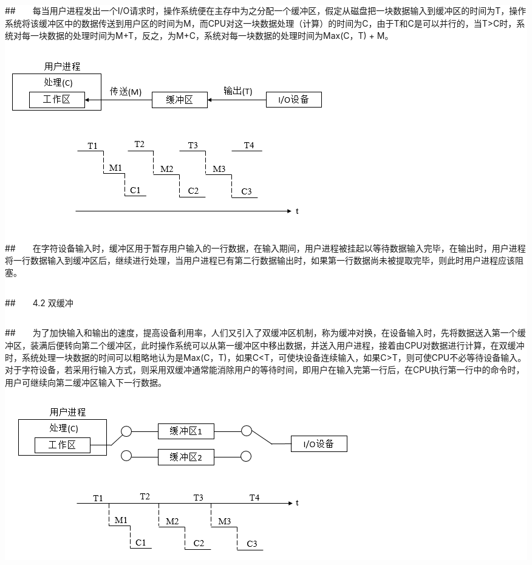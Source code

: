 
##
##　　每当用户进程发出一个I/O请求时，操作系统便在主存中为之分配一个缓冲区，假定从磁盘把一块数据输入到缓冲区的时间为T，操作系统将该缓冲区中的数据传送到用户区的时间为M，而CPU对这一块数据处理（计算）的时间为C，由于T和C是可以并行的，当T>C时，系统对每一块数据的处理时间为M+T，反之，为M+C，系统对每一块数据的处理时间为Max(C，T) + M。


##
## ![Alt text](../md/img/616953-20160628201003046-1717232929.png)


##
##　　在字符设备输入时，缓冲区用于暂存用户输入的一行数据，在输入期间，用户进程被挂起以等待数据输入完毕，在输出时，用户进程将一行数据输入到缓冲区后，继续进行处理，当用户进程已有第二行数据输出时，如果第一行数据尚未被提取完毕，则此时用户进程应该阻塞。


##
##　　4.2 双缓冲


##
##　　为了加快输入和输出的速度，提高设备利用率，人们又引入了双缓冲区机制，称为缓冲对换，在设备输入时，先将数据送入第一个缓冲区，装满后便转向第二个缓冲区，此时操作系统可以从第一缓冲区中移出数据，并送入用户进程，接着由CPU对数据进行计算，在双缓冲时，系统处理一块数据的时间可以粗略地认为是Max(C，T)，如果C<T，可使块设备连续输入，如果C>T，则可使CPU不必等待设备输入。对于字符设备，若采用行输入方式，则采用双缓冲通常能消除用户的等待时间，即用户在输入完第一行后，在CPU执行第一行中的命令时，用户可继续向第二缓冲区输入下一行数据。


##
## ![Alt text](../md/img/616953-20160628202211796-1310715249.png)
